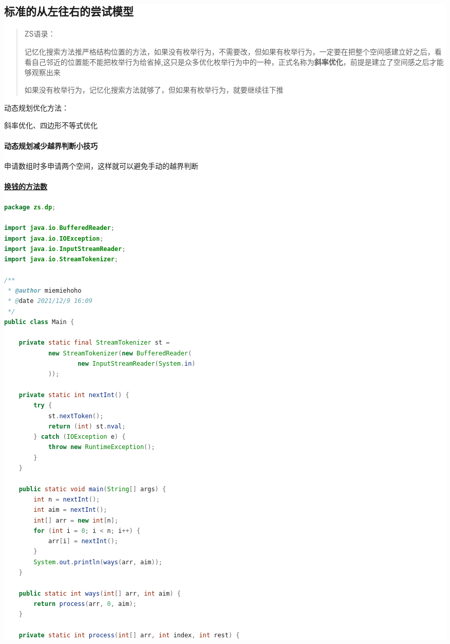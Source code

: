 ```java
```



## 标准的从左往右的尝试模型

> ZS语录：
>
> 记忆化搜索方法推严格结构位置的方法，如果没有枚举行为，不需要改，但如果有枚举行为，一定要在把整个空间感建立好之后，看看自己邻近的位置能不能把枚举行为给省掉,这只是众多优化枚举行为中的一种，正式名称为**斜率优化**，前提是建立了空间感之后才能够观察出来
>
> 如果没有枚举行为，记忆化搜索方法就够了，但如果有枚举行为，就要继续往下推

动态规划优化方法：

斜率优化、四边形不等式优化

#### 动态规划减少越界判断小技巧

申请数组时多申请两个空间，这样就可以避免手动的越界判断

#### [换钱的方法数](https://www.nowcoder.com/study/live/717/8/3)

```java
package zs.dp;

import java.io.BufferedReader;
import java.io.IOException;
import java.io.InputStreamReader;
import java.io.StreamTokenizer;

/**
 * @author miemiehoho
 * @date 2021/12/9 16:09
 */
public class Main {

    private static final StreamTokenizer st =
            new StreamTokenizer(new BufferedReader(
                    new InputStreamReader(System.in)
            ));

    private static int nextInt() {
        try {
            st.nextToken();
            return (int) st.nval;
        } catch (IOException e) {
            throw new RuntimeException();
        }
    }

    public static void main(String[] args) {
        int n = nextInt();
        int aim = nextInt();
        int[] arr = new int[n];
        for (int i = 0; i < n; i++) {
            arr[i] = nextInt();
        }
        System.out.println(ways(arr, aim));
    }

    public static int ways(int[] arr, int aim) {
        return process(arr, 0, aim);
    }

    private static int process(int[] arr, int index, int rest) {
```